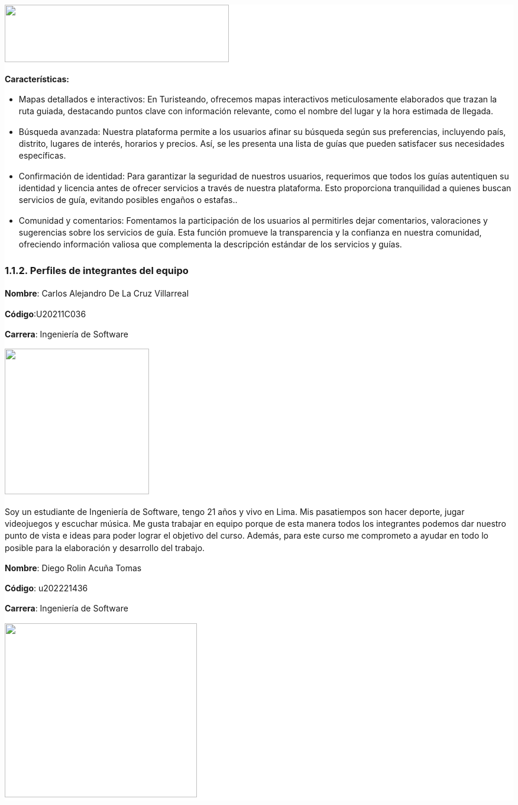 <img src="./media/image9.png"
style="width:3.94792in;height:1.00574in" />

**Características:**

- Mapas detallados e interactivos: En Turisteando, ofrecemos mapas
  interactivos meticulosamente elaborados que trazan la ruta guiada,
  destacando puntos clave con información relevante, como el nombre del
  lugar y la hora estimada de llegada.



- Búsqueda avanzada: Nuestra plataforma permite a los usuarios afinar su
  búsqueda según sus preferencias, incluyendo país, distrito, lugares de
  interés, horarios y precios. Así, se les presenta una lista de guías
  que pueden satisfacer sus necesidades específicas.



- Confirmación de identidad: Para garantizar la seguridad de nuestros
  usuarios, requerimos que todos los guías autentiquen su identidad y
  licencia antes de ofrecer servicios a través de nuestra plataforma.
  Esto proporciona tranquilidad a quienes buscan servicios de guía,
  evitando posibles engaños o estafas..



- Comunidad y comentarios: Fomentamos la participación de los usuarios
  al permitirles dejar comentarios, valoraciones y sugerencias sobre los
  servicios de guía. Esta función promueve la transparencia y la
  confianza en nuestra comunidad, ofreciendo información valiosa que
  complementa la descripción estándar de los servicios y guías.

### 1.1.2. Perfiles de integrantes del equipo

**Nombre**: Carlos Alejandro De La Cruz Villarreal

**Código**:U20211C036

**Carrera**: Ingeniería de Software

<img src="./media/image58.png"
style="width:2.54167in;height:2.5625in" />

Soy un estudiante de Ingeniería de Software, tengo 21 años y vivo en
Lima. Mis pasatiempos son hacer deporte, jugar videojuegos y escuchar
música. Me gusta trabajar en equipo porque de esta manera todos los
integrantes podemos dar nuestro punto de vista e ideas para poder lograr
el objetivo del curso. Además, para este curso me comprometo a ayudar en
todo lo posible para la elaboración y desarrollo del trabajo.

**Nombre**: Diego Rolin Acuña Tomas

**Código**: u202221436

**Carrera**: Ingeniería de Software

<img src="./media/image53.png"
style="width:3.38021in;height:3.06148in" />
